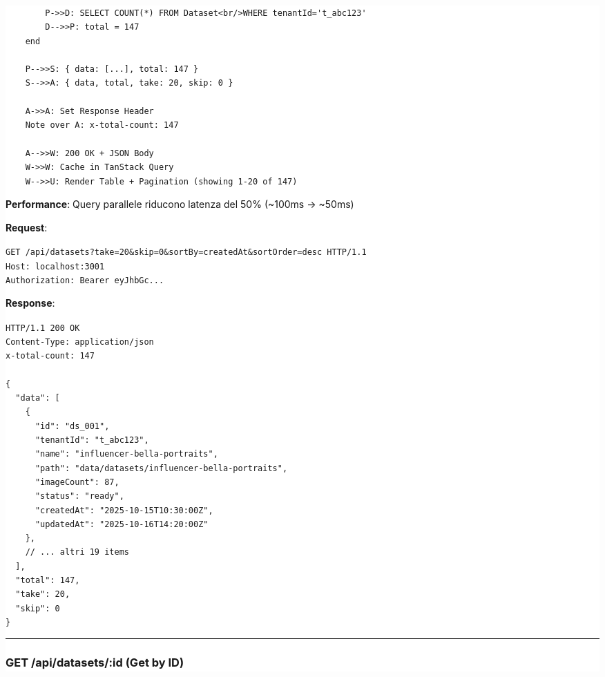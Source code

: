 ```mermaid
        P->>D: SELECT COUNT(*) FROM Dataset<br/>WHERE tenantId='t_abc123'
        D-->>P: total = 147
    end

    P-->>S: { data: [...], total: 147 }
    S-->>A: { data, total, take: 20, skip: 0 }

    A->>A: Set Response Header
    Note over A: x-total-count: 147

    A-->>W: 200 OK + JSON Body
    W->>W: Cache in TanStack Query
    W-->>U: Render Table + Pagination (showing 1-20 of 147)
```

**Performance**: Query parallele riducono latenza del 50% (~100ms → ~50ms)

**Request**:
```http
GET /api/datasets?take=20&skip=0&sortBy=createdAt&sortOrder=desc HTTP/1.1
Host: localhost:3001
Authorization: Bearer eyJhbGc...
```

**Response**:
```http
HTTP/1.1 200 OK
Content-Type: application/json
x-total-count: 147

{
  "data": [
    {
      "id": "ds_001",
      "tenantId": "t_abc123",
      "name": "influencer-bella-portraits",
      "path": "data/datasets/influencer-bella-portraits",
      "imageCount": 87,
      "status": "ready",
      "createdAt": "2025-10-15T10:30:00Z",
      "updatedAt": "2025-10-16T14:20:00Z"
    },
    // ... altri 19 items
  ],
  "total": 147,
  "take": 20,
  "skip": 0
}
```

---

### GET /api/datasets/:id (Get by ID)
